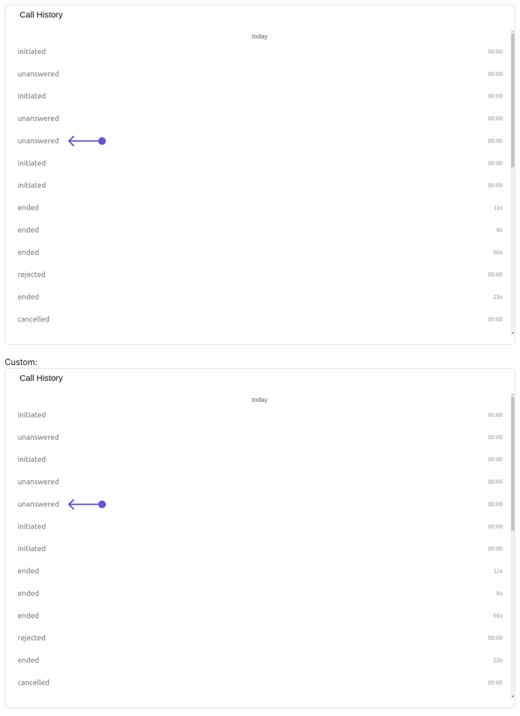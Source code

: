 ![](../../assets/call_log_history_subtitleview_custom_web_screens.png)

Custom:
![](../../assets/call_log_history_subtitleview_custom_web_screens.png)

